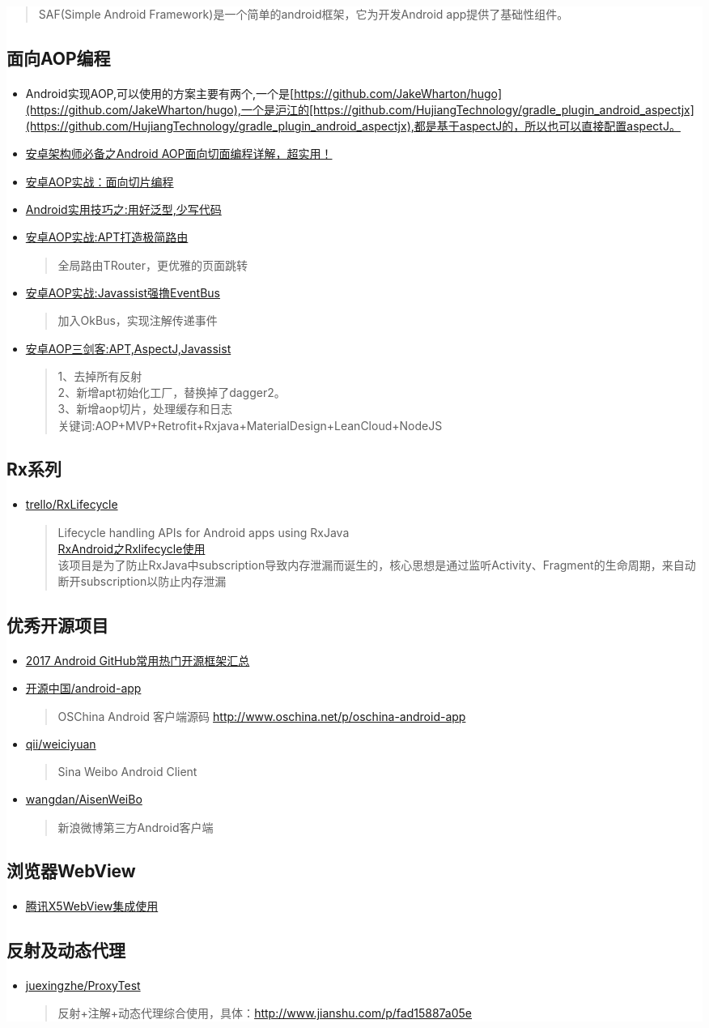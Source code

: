   >SAF(Simple Android Framework)是一个简单的android框架，它为开发Android app提供了基础性组件。

## 面向AOP编程
*	Android实现AOP,可以使用的方案主要有两个,一个是[https://github.com/JakeWharton/hugo](https://github.com/JakeWharton/hugo),一个是沪江的[https://github.com/HujiangTechnology/gradle_plugin_android_aspectjx](https://github.com/HujiangTechnology/gradle_plugin_android_aspectjx),都是基于aspectJ的，所以也可以直接配置aspectJ。
*	[安卓架构师必备之Android AOP面向切面编程详解，超实用！](https://mp.weixin.qq.com/s?__biz=MzI0MjE3OTYwMg==&mid=2649550494&idx=1&sn=6982c5aee321ed731970c763708ae7ec&chksm=f11805e3c66f8cf57a02bde8bea85adf41b3aed795aab4feb08e599e71c0ee991b73a557c52c&mpshare=1&scene=24&srcid=1024F3ecBUxadjdwvYhhLkgp#rd)
*	[安卓AOP实战：面向切片编程](http://www.jianshu.com/p/b96a68ba50db)
*	[Android实用技巧之:用好泛型,少写代码](http://www.jianshu.com/p/0f6800ded3da)
* [安卓AOP实战:APT打造极简路由](http://www.jianshu.com/p/6ccfa7b50f0e)

  >全局路由TRouter，更优雅的页面跳转
* [安卓AOP实战:Javassist强撸EventBus](http://www.jianshu.com/p/33d8a3165b07)

  >加入OkBus，实现注解传递事件
*	[安卓AOP三剑客:APT,AspectJ,Javassist](http://www.jianshu.com/p/dca3e2c8608a)
	>1、去掉所有反射</br>
	>2、新增apt初始化工厂，替换掉了dagger2。</br>
	>3、新增aop切片，处理缓存和日志</br>
	>关键词:AOP+MVP+Retrofit+Rxjava+MaterialDesign+LeanCloud+NodeJS

## Rx系列
*	[trello/RxLifecycle](https://github.com/trello/RxLifecycle)
	>Lifecycle handling APIs for Android apps using RxJava</br>
	>[RxAndroid之Rxlifecycle使用](http://blog.csdn.net/jdsjlzx/article/details/51527542)</br>
	>该项目是为了防止RxJava中subscription导致内存泄漏而诞生的，核心思想是通过监听Activity、Fragment的生命周期，来自动断开subscription以防止内存泄漏

## 优秀开源项目
*	[2017 Android GitHub常用热门开源框架汇总](https://mp.weixin.qq.com/s?__biz=MzI0MjE3OTYwMg==&mid=2649550076&idx=1&sn=5357c69fce9cb560dabe886195a83812&chksm=f1180781c66f8e97bb89a68420aea45a06838c5e6bc94f62a58744301408e9f48403cbe7ab10&mpshare=1&scene=24&srcid=1027sXZIpPKPb3znMK6KL5rc#rd)

* [开源中国/android-app](https://gitee.com/oschina/android-app)

  >OSChina Android 客户端源码 http://www.oschina.net/p/oschina-android-app
* [qii/weiciyuan](https://github.com/qii/weiciyuan)

  >Sina Weibo Android Client
* [wangdan/AisenWeiBo](https://github.com/wangdan/AisenWeiBo)

  >新浪微博第三方Android客户端

## 浏览器WebView
*	[腾讯X5WebView集成使用](https://blog.csdn.net/sinat_35241409/article/details/79098724)

## 反射及动态代理
* [juexingzhe/ProxyTest](https://github.com/juexingzhe/ProxyTest)

  >反射+注解+动态代理综合使用，具体：http://www.jianshu.com/p/fad15887a05e
